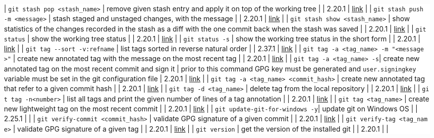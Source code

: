 | `git stash pop <stash_name>` | remove given stash entry and apply it on top of the working tree | | 2.20.1 | [link](https://git-scm.com/docs/git-stash#Documentation/git-stash.txt-pop--index-q--quietltstashgt) |
| `git stash push -m <message>` | stash staged and unstaged changes, with the message | | 2.20.1 | [link](https://git-scm.com/docs/git-stash#Documentation/git-stash.txt-push-p--patch-k--no-keep-index-u--include-untracked-a--all-q--quiet-m--messageltmessagegt--ltpathspecgt82308203) |
| `git stash show <stash_name>` | show statistics of the changes recorded in the stash as a diff with the one commit back when the stash was saved | | 2.20.1 | [link](https://git-scm.com/docs/git-stash#Documentation/git-stash.txt-showltoptionsgtltstashgt) |
| `git status` | show the working tree status | | 2.20.1 | [link](https://git-scm.com/docs/git-status) |
| `git status -s` | show the working tree status in the short form | | 2.20.1 | [link](https://git-scm.com/docs/git-status#Documentation/git-status.txt--s) |
| `git tag --sort -v:refname` | list tags sorted in reverse natural order | | 2.37.1 | [link](https://git-scm.com/docs/git-tag#_name) |
| `git tag -a <tag_name> -m "<message>"` | create new annotated tag with the message on the most recent tag | | 2.20.1 | [link](https://git-scm.com/docs/git-tag#Documentation/git-tag.txt--mltmsggt) |
| `git tag -a <tag_name> -s`| create new annotated tag on the most recent commit and sign it | prior to this command GPG key must be generated and `user.signingkey` variable must be set in the git configuration file | 2.20.1 | [link](https://git-scm.com/docs/git-tag#Documentation/git-tag.txt--s) |
| `git tag -a <tag_name> <commit_hash>` | create new annotated tag that refer to a given commit hash | | 2.20.1 | [link](https://git-scm.com/docs/git-tag#Documentation/git-tag.txt-ltcommitgt) |
| `git tag -d <tag_name>` | delete tag from the local repository | | 2.20.1 | [link](https://git-scm.com/docs/git-tag#Documentation/git-tag.txt--d) |
| `git tag -n<number>` | list all tags and print the given number of lines of a tag annotation | | 2.20.1 | [link](https://git-scm.com/docs/git-tag#Documentation/git-tag.txt--nltnumgt) |
| `git tag <tag_name>` | create new lightweight tag on the most recent commit | | 2.20.1 | [link](https://git-scm.com/docs/git-tag#_description) |
| `git update-git-for-windows -y`| update git on Windows OS | | 2.25.1 | |
| `git verify-commit <commit_hash>` | validate GPG signature of a given commit | | 2.20.1 | [link](https://git-scm.com/docs/git-verify-commit) |
| `git verify-tag <tag_name>` | validate GPG signature of a given tag | | 2.20.1 | [link](https://git-scm.com/docs/git-verify-tag) |
| `git version` | get the version of the installed git | | 2.20.1 | |
